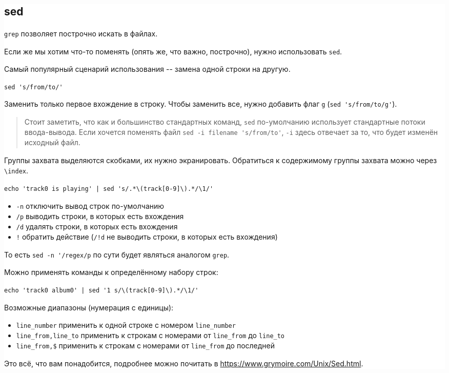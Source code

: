 ## sed

`grep` позволяет построчно искать в файлах.

Если же мы хотим что-то поменять (опять же, что важно, построчно), нужно использовать `sed`.

Самый популярный сценарий использования -- замена одной строки на другую.

``sed 's/from/to/'``

Заменить только первое вхождение в строку. Чтобы заменить все, нужно добавить флаг `g` (``sed 's/from/to/g'``).

> Стоит заметить, что как и большинство стандартных команд, `sed` по-умолчанию
использует стандартные потоки ввода-вывода. Если хочется поменять файл `sed -i filename 's/from/to'`, `-i` здесь отвечает за то, что будет изменён исходный файл.

Группы захвата выделяются скобками, их нужно экранировать. Обратиться к содержимому группы захвата можно через `\index`.

``echo 'track0 is playing' | sed 's/.*\(track[0-9]\).*/\1/'``


* `-n` отключить вывод строк по-умолчанию
* `/p` выводить строки, в которых есть вхождения
* `/d` удалять строки, в которых есть вхождения
* `!` обратить действие (`/!d` не выводить строки, в которых есть вхождения)

То есть ``sed -n '/regex/p`` по сути будет являться аналогом `grep`.

Можно применять команды к определённому набору строк:

``echo 'track0 album0' | sed '1 s/\(track[0-9]\).*/\1/'``

Возможные диапазоны (нумерация с единицы):

* `line_number` применить к одной строке с номером `line_number`
* `line_from,line_to` применить к строкам с номерами от `line_from` до `line_to`
* `line_from,$` применить к строкам с номерами от `line_from` до последней

Это всё, что вам понадобится, подробнее можно почитать в https://www.grymoire.com/Unix/Sed.html.
